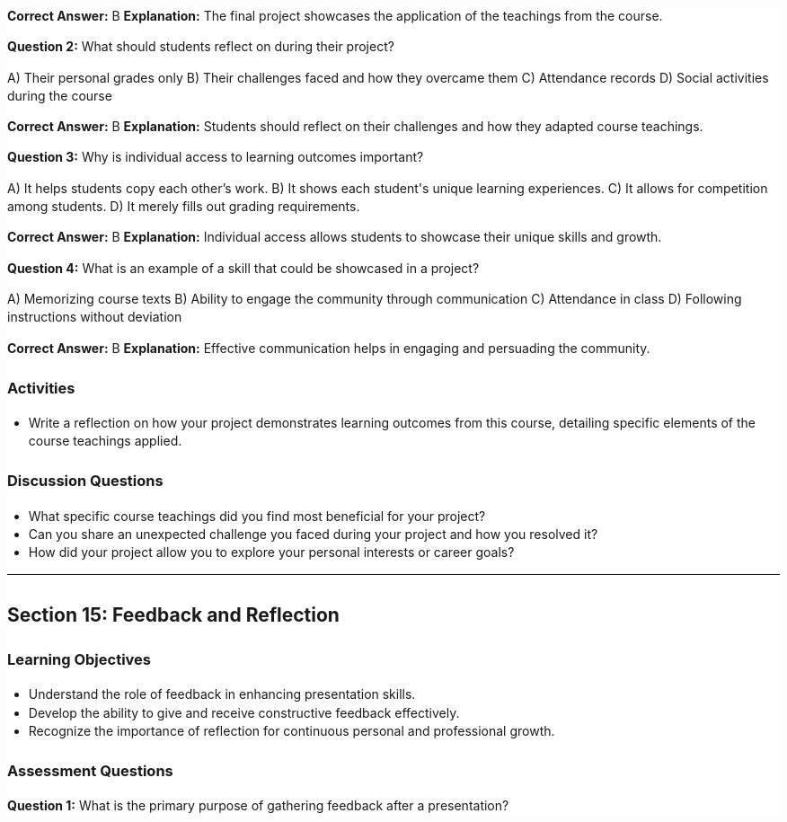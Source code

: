 **Correct Answer:** B
**Explanation:** The final project showcases the application of the teachings from the course.

**Question 2:** What should students reflect on during their project?

  A) Their personal grades only
  B) Their challenges faced and how they overcame them
  C) Attendance records
  D) Social activities during the course

**Correct Answer:** B
**Explanation:** Students should reflect on their challenges and how they adapted course teachings.

**Question 3:** Why is individual access to learning outcomes important?

  A) It helps students copy each other’s work.
  B) It shows each student's unique learning experiences.
  C) It allows for competition among students.
  D) It merely fills out grading requirements.

**Correct Answer:** B
**Explanation:** Individual access allows students to showcase their unique skills and growth.

**Question 4:** What is an example of a skill that could be showcased in a project?

  A) Memorizing course texts
  B) Ability to engage the community through communication
  C) Attendance in class
  D) Following instructions without deviation

**Correct Answer:** B
**Explanation:** Effective communication helps in engaging and persuading the community.

### Activities
- Write a reflection on how your project demonstrates learning outcomes from this course, detailing specific elements of the course teachings applied.

### Discussion Questions
- What specific course teachings did you find most beneficial for your project?
- Can you share an unexpected challenge you faced during your project and how you resolved it?
- How did your project allow you to explore your personal interests or career goals?

---

## Section 15: Feedback and Reflection

### Learning Objectives
- Understand the role of feedback in enhancing presentation skills.
- Develop the ability to give and receive constructive feedback effectively.
- Recognize the importance of reflection for continuous personal and professional growth.

### Assessment Questions

**Question 1:** What is the primary purpose of gathering feedback after a presentation?
